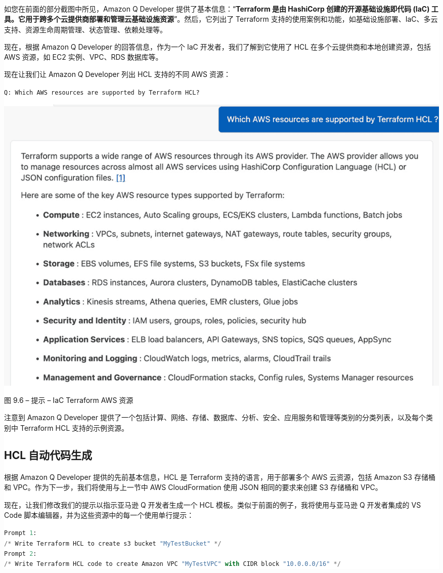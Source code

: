 如您在前面的部分截图中所见，Amazon Q Developer 提供了基本信息：“**Terraform 是由 HashiCorp 创建的开源基础设施即代码 (IaC) 工具。它用于跨多个云提供商部署和管理云基础设施资源**”。然后，它列出了 Terraform 支持的使用案例和功能，如基础设施部署、IaC、多云支持、资源生命周期管理、状态管理、依赖处理等。

现在，根据 Amazon Q Developer 的回答信息，作为一个 IaC 开发者，我们了解到它使用了 HCL 在多个云提供商和本地创建资源，包括 AWS 资源，如 EC2 实例、VPC、RDS 数据库等。

现在让我们让 Amazon Q Developer 列出 HCL 支持的不同 AWS 资源：

```py
Q: Which AWS resources are supported by Terraform HCL?
```

![图 9.6 – 提示 – IaC Terraform AWS 资源](img/B21378_09_6.jpg)

图 9.6 – 提示 – IaC Terraform AWS 资源

注意到 Amazon Q Developer 提供了一个包括计算、网络、存储、数据库、分析、安全、应用服务和管理等类别的分类列表，以及每个类别中 Terraform HCL 支持的示例资源。

## HCL 自动代码生成

根据 Amazon Q Developer 提供的先前基本信息，HCL 是 Terraform 支持的语言，用于部署多个 AWS 云资源，包括 Amazon S3 存储桶和 VPC。作为下一步，我们将使用与上一节中 AWS CloudFormation 使用 JSON 相同的要求来创建 S3 存储桶和 VPC。

现在，让我们修改我们的提示以指示亚马逊 Q 开发者生成一个 HCL 模板。类似于前面的例子，我将使用与亚马逊 Q 开发者集成的 VS Code 脚本编辑器，并为这些资源中的每一个使用单行提示：

```py
Prompt 1:
/* Write Terraform HCL to create s3 bucket "MyTestBucket" */
Prompt 2:
/* Write Terraform HCL code to create Amazon VPC "MyTestVPC" with CIDR block "10.0.0.0/16" */
```
